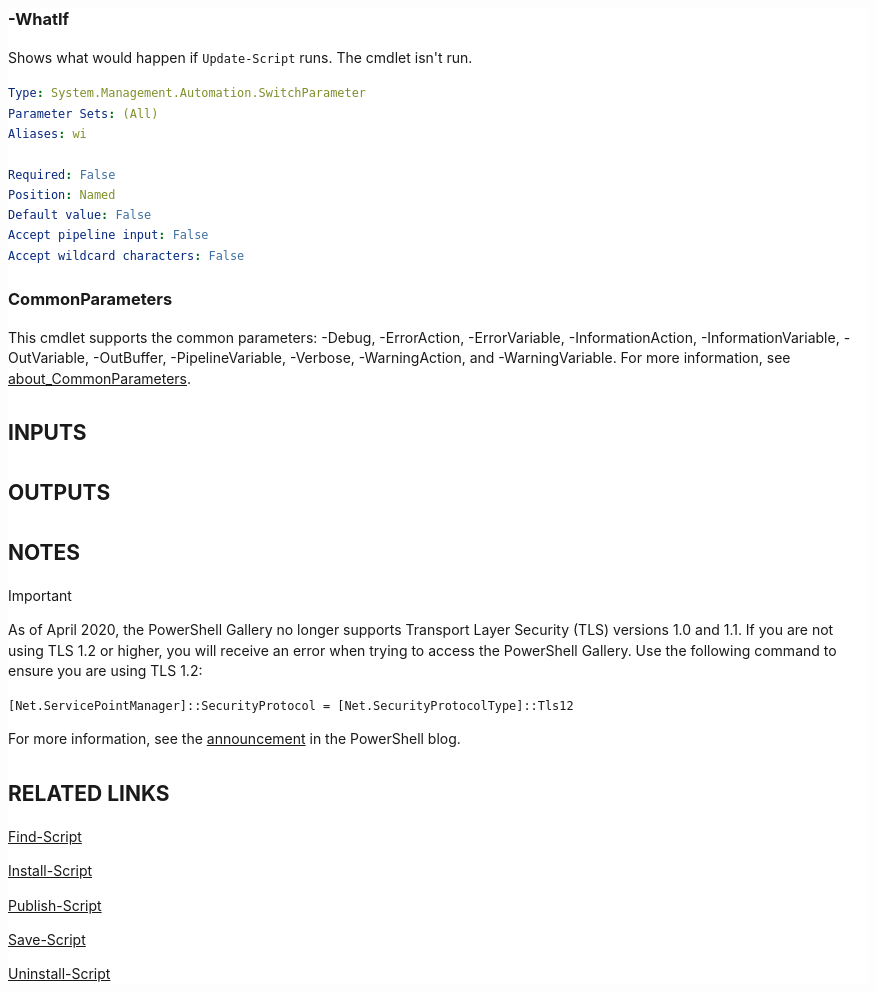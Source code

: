 ### -WhatIf

Shows what would happen if `Update-Script` runs. The cmdlet isn't run.

```yaml
Type: System.Management.Automation.SwitchParameter
Parameter Sets: (All)
Aliases: wi

Required: False
Position: Named
Default value: False
Accept pipeline input: False
Accept wildcard characters: False
```

### CommonParameters

This cmdlet supports the common parameters: -Debug, -ErrorAction, -ErrorVariable,
-InformationAction, -InformationVariable, -OutVariable, -OutBuffer, -PipelineVariable, -Verbose,
-WarningAction, and -WarningVariable. For more information, see [about_CommonParameters](https://go.microsoft.com/fwlink/?LinkID=113216).

## INPUTS

## OUTPUTS

## NOTES

> [!IMPORTANT]
> As of April 2020, the PowerShell Gallery no longer supports Transport Layer Security (TLS)
> versions 1.0 and 1.1. If you are not using TLS 1.2 or higher, you will receive an error when
> trying to access the PowerShell Gallery. Use the following command to ensure you are using TLS
> 1.2:
>
> `[Net.ServicePointManager]::SecurityProtocol = [Net.SecurityProtocolType]::Tls12`
>
> For more information, see the
> [announcement](https://devblogs.microsoft.com/powershell/powershell-gallery-tls-support/) in the
> PowerShell blog.

## RELATED LINKS

[Find-Script](Find-Script.md)

[Install-Script](Install-Script.md)

[Publish-Script](Publish-Script.md)

[Save-Script](Save-Script.md)

[Uninstall-Script](Uninstall-Script.md)
